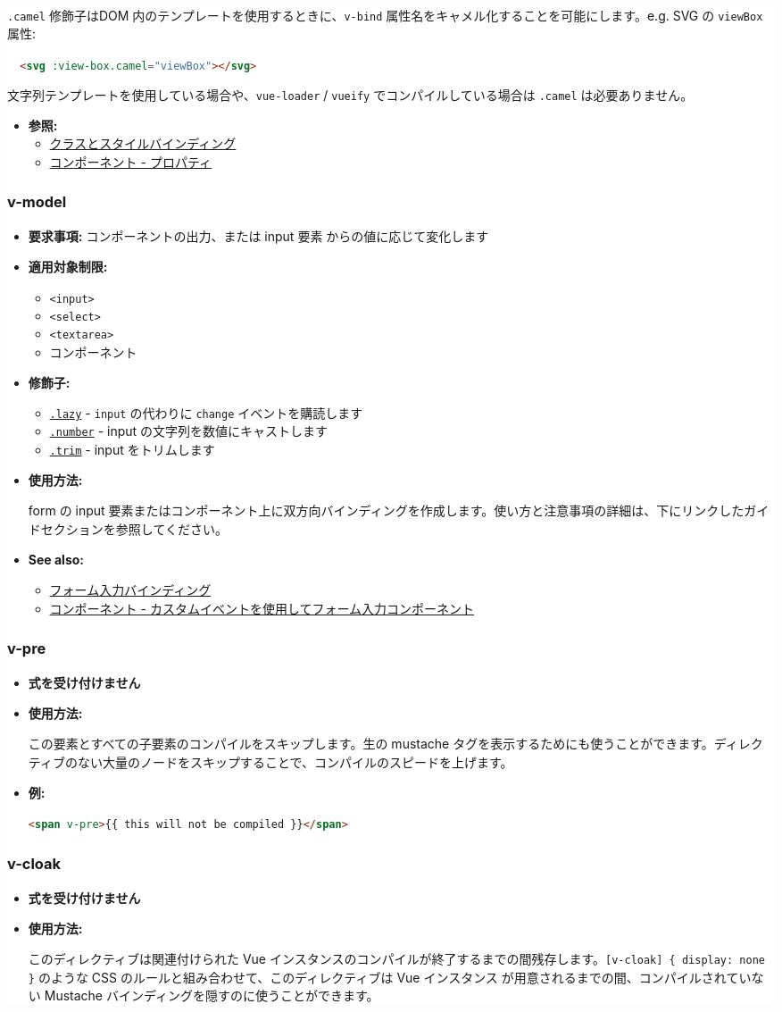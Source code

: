   `.camel` 修飾子はDOM 内のテンプレートを使用するときに、`v-bind` 属性名をキャメル化することを可能にします。e.g. SVG の `viewBox` 属性:

  ``` html
    <svg :view-box.camel="viewBox"></svg>
  ```

  文字列テンプレートを使用している場合や、`vue-loader` / `vueify` でコンパイルしている場合は `.camel` は必要ありません。

- **参照:**
  - [クラスとスタイルバインディング](../guide/class-and-style.html)
  - [コンポーネント - プロパティ](../guide/components.html#プロパティ)

### v-model

- **要求事項:** コンポーネントの出力、または input 要素 からの値に応じて変化します

- **適用対象制限:**
  - `<input>`
  - `<select>`
  - `<textarea>`
  - コンポーネント

- **修飾子:**
  - [`.lazy`](../guide/forms.html#lazy) - `input` の代わりに `change` イベントを購読します
  - [`.number`](../guide/forms.html#number) - input の文字列を数値にキャストします
  - [`.trim`](../guide/forms.html#trim) - input をトリムします

- **使用方法:**

  form の input 要素またはコンポーネント上に双方向バインディングを作成します。使い方と注意事項の詳細は、下にリンクしたガイドセクションを参照してください。

- **See also:**
  - [フォーム入力バインディング](../guide/forms.html)
  - [コンポーネント - カスタムイベントを使用してフォーム入力コンポーネント](../guide/components.html#カスタムイベントを使用したフォーム入力コンポーネント)

### v-pre

- **式を受け付けません**

- **使用方法:**

  この要素とすべての子要素のコンパイルをスキップします。生の mustache タグを表示するためにも使うことができます。ディレクティブのない大量のノードをスキップすることで、コンパイルのスピードを上げます。

- **例:**

  ```html
  <span v-pre>{{ this will not be compiled }}</span>
   ```

### v-cloak

- **式を受け付けません**

- **使用方法:**

  このディレクティブは関連付けられた Vue インスタンスのコンパイルが終了するまでの間残存します。`[v-cloak] { display: none }` のような CSS のルールと組み合わせて、このディレクティブは Vue インスタンス が用意されるまでの間、コンパイルされていない Mustache バインディングを隠すのに使うことができます。
